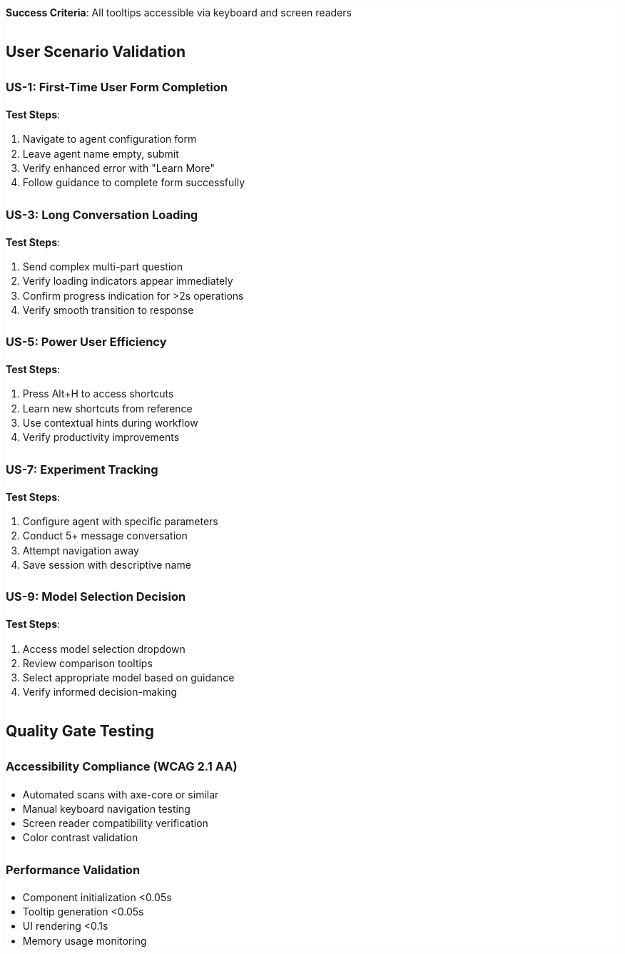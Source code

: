 **Success Criteria**: All tooltips accessible via keyboard and screen readers

## User Scenario Validation

### US-1: First-Time User Form Completion
**Test Steps**:
1. Navigate to agent configuration form
2. Leave agent name empty, submit
3. Verify enhanced error with "Learn More"
4. Follow guidance to complete form successfully

### US-3: Long Conversation Loading
**Test Steps**:
1. Send complex multi-part question
2. Verify loading indicators appear immediately
3. Confirm progress indication for >2s operations
4. Verify smooth transition to response

### US-5: Power User Efficiency
**Test Steps**:
1. Press Alt+H to access shortcuts
2. Learn new shortcuts from reference
3. Use contextual hints during workflow
4. Verify productivity improvements

### US-7: Experiment Tracking
**Test Steps**:
1. Configure agent with specific parameters
2. Conduct 5+ message conversation
3. Attempt navigation away
4. Save session with descriptive name

### US-9: Model Selection Decision
**Test Steps**:
1. Access model selection dropdown
2. Review comparison tooltips
3. Select appropriate model based on guidance
4. Verify informed decision-making

## Quality Gate Testing

### Accessibility Compliance (WCAG 2.1 AA)
- Automated scans with axe-core or similar
- Manual keyboard navigation testing
- Screen reader compatibility verification
- Color contrast validation

### Performance Validation
- Component initialization <0.05s
- Tooltip generation <0.05s
- UI rendering <0.1s
- Memory usage monitoring

